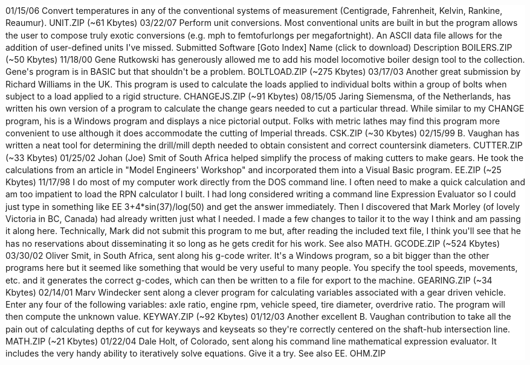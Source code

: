 01/15/06	Convert temperatures in any of the conventional systems of measurement (Centigrade, Fahrenheit, Kelvin, Rankine, Reaumur).
UNIT.ZIP
(~61 Kbytes)
03/22/07	Perform unit conversions. Most conventional units are built in but the program allows the user to compose truly exotic conversions (e.g. mph to femtofurlongs per megafortnight). An ASCII data file allows for the addition of user-defined units I've missed.
Submitted Software [Goto Index]
Name
(click to download)	Description
BOILERS.ZIP
(~50 Kbytes)
11/18/00	Gene Rutkowski has generously allowed me to add his model locomotive boiler design tool to the collection. Gene's program is in BASIC but that shouldn't be a problem.
BOLTLOAD.ZIP
(~275 Kbytes)
03/17/03	Another great submission by Richard Williams in the UK. This program is used to calculate the loads applied to individual bolts within a group of bolts when subject to a load applied to a rigid structure.
CHANGEJS.ZIP
(~91 Kbytes)
08/15/05	Jaring Siemensma, of the Netherlands, has written his own version of a program to calculate the change gears needed to cut a particular thread. While similar to my CHANGE program, his is a Windows program and displays a nice pictorial output. Folks with metric lathes may find this program more convenient to use although it does accommodate the cutting of Imperial threads.
CSK.ZIP
(~30 Kbytes)
02/15/99	B. Vaughan has written a neat tool for determining the drill/mill depth needed to obtain consistent and correct countersink diameters.
CUTTER.ZIP
(~33 Kbytes)
01/25/02	Johan (Joe) Smit of South Africa helped simplify the process of making cutters to make gears. He took the calculations from an article in "Model Engineers' Workshop" and incorporated them into a Visual Basic program.
EE.ZIP
(~25 Kbytes)
11/17/98	I do most of my computer work directly from the DOS command line. I often need to make a quick calculation and am too impatient to load the RPN calculator I built. I had long considered writing a command line Expression Evaluator so I could just type in something like EE 3+4*sin(37)/log(50) and get the answer immediately. Then I discovered that Mark Morley (of lovely Victoria in BC, Canada) had already written just what I needed. I made a few changes to tailor it to the way I think and am passing it along here. Technically, Mark did not submit this program to me but, after reading the included text file, I think you'll see that he has no reservations about disseminating it so long as he gets credit for his work. See also MATH.
GCODE.ZIP
(~524 Kbytes)
03/30/02	Oliver Smit, in South Africa, sent along his g-code writer. It's a Windows program, so a bit bigger than the other programs here but it seemed like something that would be very useful to many people. You specify the tool speeds, movements, etc. and it generates the correct g-codes, which can then be written to a file for export to the machine.
GEARING.ZIP
(~34 Kbytes)
02/14/01	Marv Windecker sent along a clever program for calculating variables associated with a gear driven vehicle. Enter any four of the following variables: axle ratio, engine rpm, vehicle speed, tire diameter, overdrive ratio. The program will then compute the unknown value.
KEYWAY.ZIP
(~92 Kbytes)
01/12/03	Another excellent B. Vaughan contribution to take all the pain out of calculating depths of cut for keyways and keyseats so they're correctly centered on the shaft-hub intersection line.
MATH.ZIP
(~21 Kbytes)
01/22/04	Dale Holt, of Colorado, sent along his command line mathematical expression evaluator. It includes the very handy ability to iteratively solve equations. Give it a try. See also EE.
OHM.ZIP